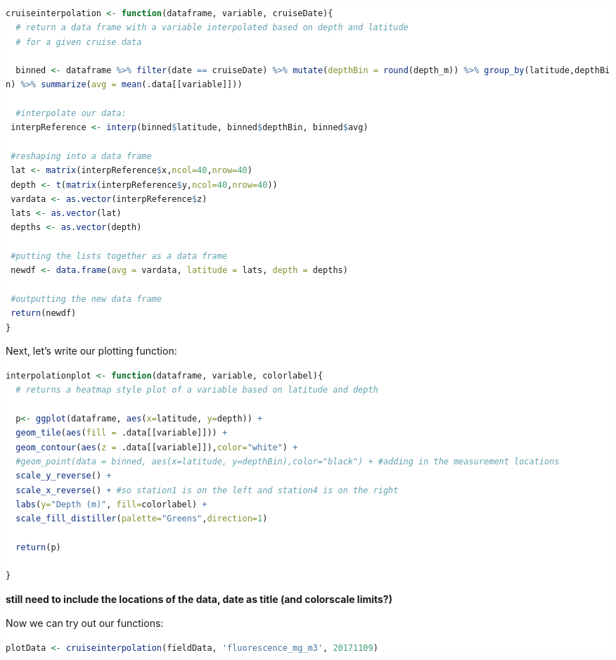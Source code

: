 ``` r
cruiseinterpolation <- function(dataframe, variable, cruiseDate){
  # return a data frame with a variable interpolated based on depth and latitude
  # for a given cruise data
  
  binned <- dataframe %>% filter(date == cruiseDate) %>% mutate(depthBin = round(depth_m)) %>% group_by(latitude,depthBin) %>% summarize(avg = mean(.data[[variable]]))
  
  #interpolate our data:
 interpReference <- interp(binned$latitude, binned$depthBin, binned$avg)
 
 #reshaping into a data frame
 lat <- matrix(interpReference$x,ncol=40,nrow=40)
 depth <- t(matrix(interpReference$y,ncol=40,nrow=40))
 vardata <- as.vector(interpReference$z)
 lats <- as.vector(lat)
 depths <- as.vector(depth)

 #putting the lists together as a data frame
 newdf <- data.frame(avg = vardata, latitude = lats, depth = depths)
 
 #outputting the new data frame
 return(newdf)
}
```

Next, let’s write our plotting function:

``` r
interpolationplot <- function(dataframe, variable, colorlabel){
  # returns a heatmap style plot of a variable based on latitude and depth
  
  p<- ggplot(dataframe, aes(x=latitude, y=depth)) +
  geom_tile(aes(fill = .data[[variable]])) +
  geom_contour(aes(z = .data[[variable]]),color="white") +
  #geom_point(data = binned, aes(x=latitude, y=depthBin),color="black") + #adding in the measurement locations
  scale_y_reverse() +
  scale_x_reverse() + #so station1 is on the left and station4 is on the right
  labs(y="Depth (m)", fill=colorlabel) +
  scale_fill_distiller(palette="Greens",direction=1)
  
  return(p)
  
}
```

**still need to include the locations of the data, date as title (and
colorscale limits?)**

Now we can try out our functions:

``` r
plotData <- cruiseinterpolation(fieldData, 'fluorescence_mg_m3', 20171109)
```
